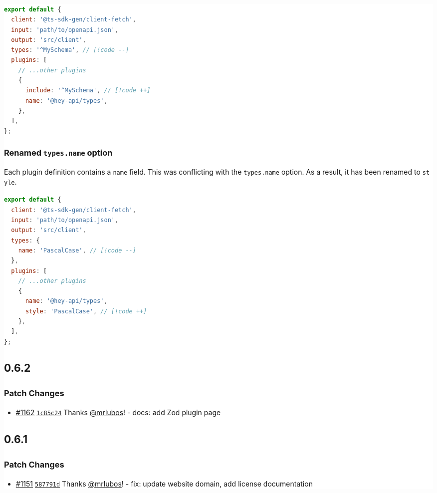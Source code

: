   ```js
  export default {
    client: '@ts-sdk-gen/client-fetch',
    input: 'path/to/openapi.json',
    output: 'src/client',
    types: '^MySchema', // [!code --]
    plugins: [
      // ...other plugins
      {
        include: '^MySchema', // [!code ++]
        name: '@hey-api/types',
      },
    ],
  };
  ```

  ### Renamed `types.name` option

  Each plugin definition contains a `name` field. This was conflicting with the `types.name` option. As a result, it has been renamed to `style`.

  ```js
  export default {
    client: '@ts-sdk-gen/client-fetch',
    input: 'path/to/openapi.json',
    output: 'src/client',
    types: {
      name: 'PascalCase', // [!code --]
    },
    plugins: [
      // ...other plugins
      {
        name: '@hey-api/types',
        style: 'PascalCase', // [!code ++]
      },
    ],
  };
  ```

## 0.6.2

### Patch Changes

- [#1162](https://github.com/ts-sdk-gen/openapi-ts/pull/1162) [`1c85c24`](https://github.com/ts-sdk-gen/openapi-ts/commit/1c85c24af514e9781aab1960298caa28effef5d3) Thanks [@mrlubos](https://github.com/mrlubos)! - docs: add Zod plugin page

## 0.6.1

### Patch Changes

- [#1151](https://github.com/ts-sdk-gen/openapi-ts/pull/1151) [`587791d`](https://github.com/ts-sdk-gen/openapi-ts/commit/587791dfede0167fbed229281467e4c4875936f5) Thanks [@mrlubos](https://github.com/mrlubos)! - fix: update website domain, add license documentation
